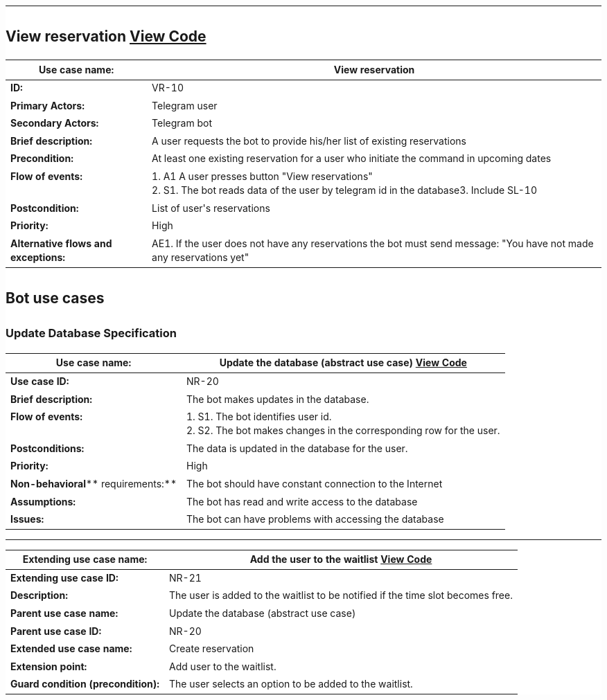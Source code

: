   

------------------------------------------------------------------------------------------------
## View reservation [View Code](https://github.com/gbrigens/BBQReserver/blob/master/src/handler/view.py)
| **Use case name:** | View reservation |
| --- | --- |
| **ID:** | VR-10 |
| **Primary Actors:** | Telegram user |
| **Secondary Actors:** | Telegram bot |
| **Brief description:** | A user requests the bot to provide his/her list of existing reservations |
| **Precondition:** | At least one existing reservation for a user who initiate the command in upcoming dates |
| **Flow of events:** | 1. A1 A user presses button &quot;View reservations&quot; </br> 2. S1. The bot reads data of the user by telegram id in the database3. Include SL-10 |
| **Postcondition:** | List of user&#39;s reservations |
| **Priority:** | High |
| **Alternative flows**  **and exceptions:** | AE1. If the user does not have any reservations the bot must send message: &quot;You have not made any reservations yet&quot; |

  

  

## Bot use cases
### Update Database Specification

| **Use case name:** | Update the database (abstract use case) [View Code](https://github.com/gbrigens/BBQReserver/blob/master/src/handler/base.py#L12-L18) |
| --- | --- |
| **Use case ID:** | NR-20 |
| **Brief description:** | The bot makes updates in the database. |
| **Flow of events:** | 1. S1. The bot identifies user id. </br> 2. S2. The bot makes changes in the corresponding row for the user.|
| **Postconditions:** | The data is updated in the database for the user. |
| **Priority:** | High |
| **Non-behavioral**** requirements:** | The bot should have constant connection to the Internet |
| **Assumptions:** | The bot has read and write access to the database |
| **Issues:** | The bot can have problems with accessing the database |

  

-----------------------------------------------------------------------------------------------------------

| **Extending use case name:** | Add the user to the waitlist [View Code](https://github.com/gbrigens/BBQReserver/blob/master/src/handler/reserve.py#L212-L226)|
| --- | --- |
| **Extending use case ID:** | NR-21 |
| **Description:** | The user is added to the waitlist to be notified if the time slot becomes free. |
| **Parent use case name:** | Update the database (abstract use case) |
| **Parent use case ID:** | NR-20 |
| **Extended use case name:** | Create reservation |
| **Extension point:** | Add user to the waitlist. |
| **Guard condition (precondition):** | The user selects an option to be added to the waitlist. |